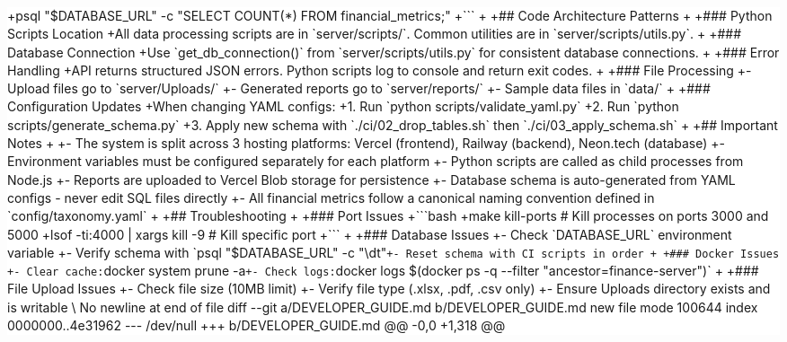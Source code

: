 +psql "$DATABASE_URL" -c "SELECT COUNT(*) FROM financial_metrics;"
+```
+
+## Code Architecture Patterns
+
+### Python Scripts Location
+All data processing scripts are in `server/scripts/`. Common utilities are in `server/scripts/utils.py`.
+
+### Database Connection
+Use `get_db_connection()` from `server/scripts/utils.py` for consistent database connections.
+
+### Error Handling
+API returns structured JSON errors. Python scripts log to console and return exit codes.
+
+### File Processing
+- Upload files go to `server/Uploads/`
+- Generated reports go to `server/reports/`
+- Sample data files in `data/`
+
+### Configuration Updates
+When changing YAML configs:
+1. Run `python scripts/validate_yaml.py`
+2. Run `python scripts/generate_schema.py` 
+3. Apply new schema with `./ci/02_drop_tables.sh` then `./ci/03_apply_schema.sh`
+
+## Important Notes
+
+- The system is split across 3 hosting platforms: Vercel (frontend), Railway (backend), Neon.tech (database)
+- Environment variables must be configured separately for each platform
+- Python scripts are called as child processes from Node.js
+- Reports are uploaded to Vercel Blob storage for persistence
+- Database schema is auto-generated from YAML configs - never edit SQL files directly
+- All financial metrics follow a canonical naming convention defined in `config/taxonomy.yaml`
+
+## Troubleshooting
+
+### Port Issues
+```bash
+make kill-ports                     # Kill processes on ports 3000 and 5000
+lsof -ti:4000 | xargs kill -9       # Kill specific port
+```
+
+### Database Issues
+- Check `DATABASE_URL` environment variable
+- Verify schema with `psql "$DATABASE_URL" -c "\dt"`
+- Reset schema with CI scripts in order
+
+### Docker Issues
+- Clear cache: `docker system prune -a`
+- Check logs: `docker logs $(docker ps -q --filter "ancestor=finance-server")`
+
+### File Upload Issues
+- Check file size (10MB limit)
+- Verify file type (.xlsx, .pdf, .csv only)
+- Ensure Uploads directory exists and is writable
\ No newline at end of file
diff --git a/DEVELOPER_GUIDE.md b/DEVELOPER_GUIDE.md
new file mode 100644
index 0000000..4e31962
--- /dev/null
+++ b/DEVELOPER_GUIDE.md
@@ -0,0 +1,318 @@